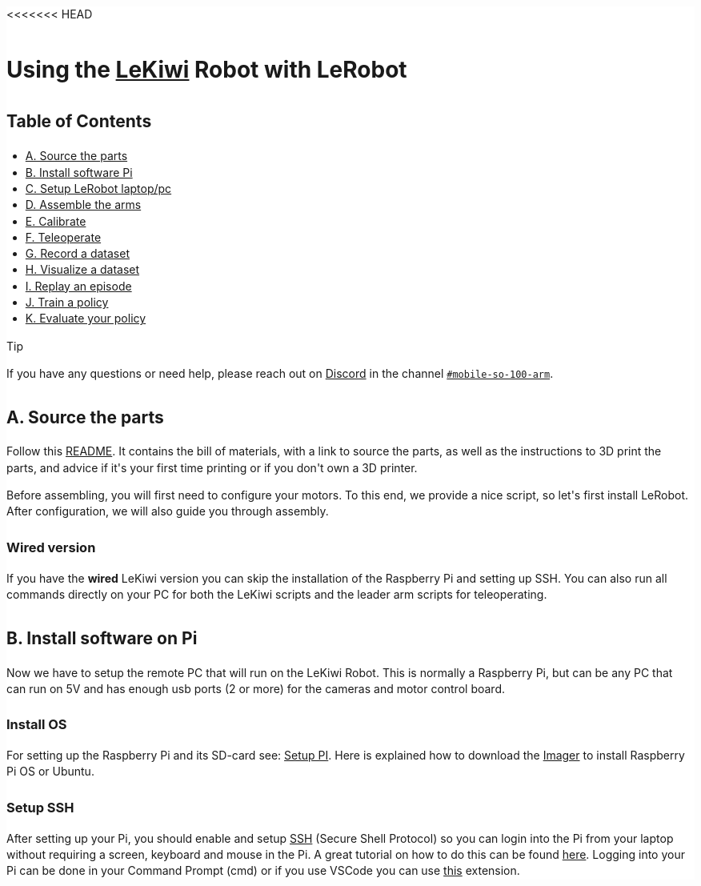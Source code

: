 <<<<<<< HEAD
# Using the [LeKiwi](https://github.com/SIGRobotics-UIUC/LeKiwi) Robot with LeRobot

## Table of Contents

  - [A. Source the parts](#a-source-the-parts)
  - [B. Install software Pi](#b-install-software-on-pi)
  - [C. Setup LeRobot laptop/pc](#c-install-lerobot-on-laptop)
  - [D. Assemble the arms](#d-assembly)
  - [E. Calibrate](#e-calibration)
  - [F. Teleoperate](#f-teleoperate)
  - [G. Record a dataset](#g-record-a-dataset)
  - [H. Visualize a dataset](#h-visualize-a-dataset)
  - [I. Replay an episode](#i-replay-an-episode)
  - [J. Train a policy](#j-train-a-policy)
  - [K. Evaluate your policy](#k-evaluate-your-policy)

> [!TIP]
>  If you have any questions or need help, please reach out on [Discord](https://discord.com/invite/s3KuuzsPFb) in the channel [`#mobile-so-100-arm`](https://discord.com/channels/1216765309076115607/1318390825528332371).

## A. Source the parts

Follow this [README](https://github.com/SIGRobotics-UIUC/LeKiwi). It contains the bill of materials, with a link to source the parts, as well as the instructions to 3D print the parts, and advice if it's your first time printing or if you don't own a 3D printer.

Before assembling, you will first need to configure your motors. To this end, we provide a nice script, so let's first install LeRobot. After configuration, we will also guide you through assembly.

### Wired version
If you have the **wired** LeKiwi version you can skip the installation of the Raspberry Pi and setting up SSH. You can also run all commands directly on your PC for both the LeKiwi scripts and the leader arm scripts for teleoperating.

## B. Install software on Pi
Now we have to setup the remote PC that will run on the LeKiwi Robot. This is normally a Raspberry Pi, but can be any PC that can run on 5V and has enough usb ports (2 or more) for the cameras and motor control board.

### Install OS
For setting up the Raspberry Pi and its SD-card see: [Setup PI](https://www.raspberrypi.com/documentation/computers/getting-started.html). Here is explained how to download the [Imager](https://www.raspberrypi.com/software/) to install Raspberry Pi OS or Ubuntu.

### Setup SSH
After setting up your Pi, you should enable and setup [SSH](https://www.raspberrypi.com/news/coding-on-raspberry-pi-remotely-with-visual-studio-code/) (Secure Shell Protocol) so you can login into the Pi from your laptop without requiring a screen, keyboard and mouse in the Pi. A great tutorial on how to do this can be found [here](https://www.raspberrypi.com/documentation/computers/remote-access.html#ssh). Logging into your Pi can be done in your Command Prompt (cmd) or if you use VSCode you can use [this](https://marketplace.visualstudio.com/items?itemName=ms-vscode-remote.remote-ssh) extension.
